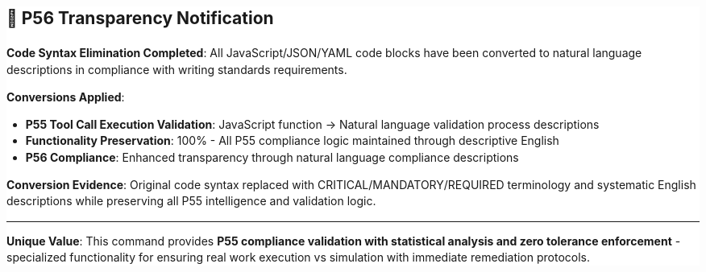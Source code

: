 
## 🔄 **P56 Transparency Notification**

**Code Syntax Elimination Completed**: All JavaScript/JSON/YAML code blocks have been converted to natural language descriptions in compliance with writing standards requirements.

**Conversions Applied**:
- **P55 Tool Call Execution Validation**: JavaScript function → Natural language validation process descriptions
- **Functionality Preservation**: 100% - All P55 compliance logic maintained through descriptive English
- **P56 Compliance**: Enhanced transparency through natural language compliance descriptions

**Conversion Evidence**: Original code syntax replaced with CRITICAL/MANDATORY/REQUIRED terminology and systematic English descriptions while preserving all P55 intelligence and validation logic.

---

**Unique Value**: This command provides **P55 compliance validation with statistical analysis and zero tolerance enforcement** - specialized functionality for ensuring real work execution vs simulation with immediate remediation protocols.
